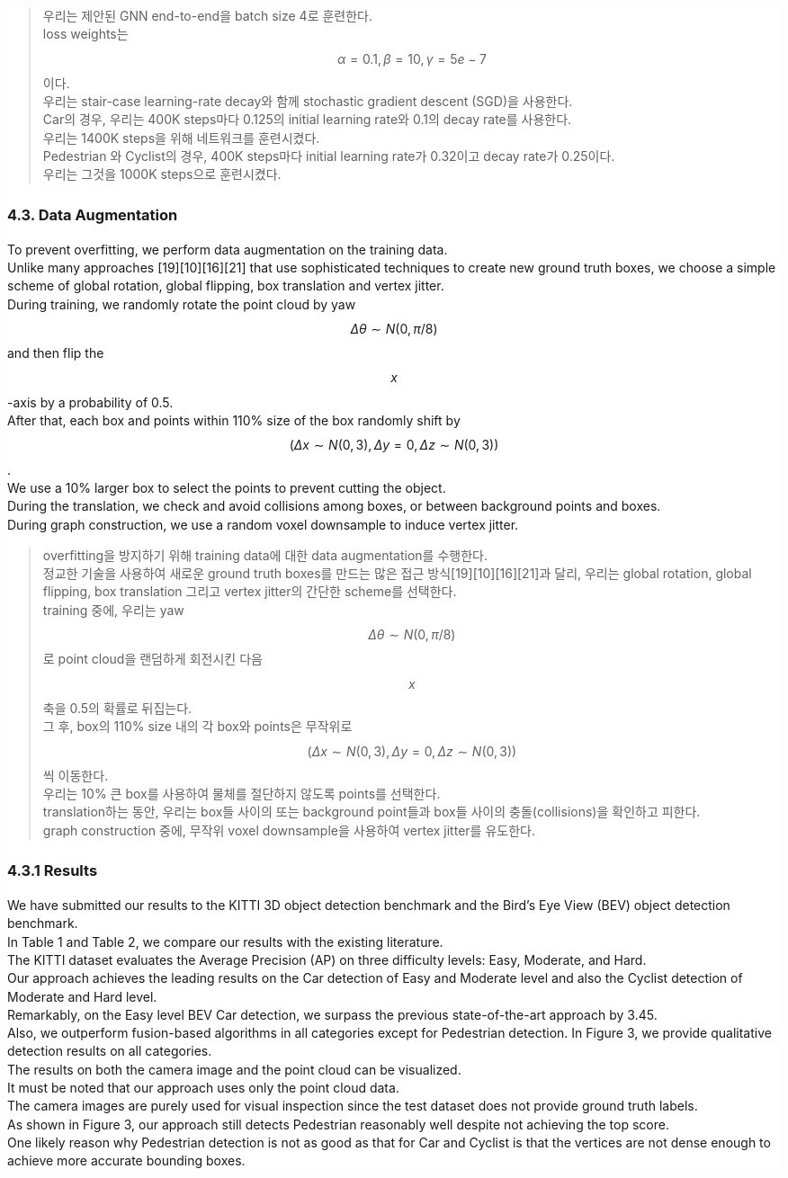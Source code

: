 > 우리는 제안된 GNN end-to-end을 batch size 4로 훈련한다.  
loss weights는  $$\alpha = 0.1,  \beta = 10,  \gamma = 5e - 7$$이다.  
우리는 stair-case learning-rate decay와 함께 stochastic gradient descent (SGD)을 사용한다.  
Car의 경우, 우리는 400K steps마다 0.125의 initial learning rate와 0.1의 decay rate를 사용한다.  
우리는 1400K steps을 위해 네트워크를 훈련시켰다.  
Pedestrian 와 Cyclist의 경우, 400K steps마다 initial learning rate가 0.32이고 decay rate가 0.25이다.  
우리는 그것을 1000K steps으로 훈련시켰다.

### 4.3. Data Augmentation

To prevent overfitting, we perform data augmentation on the training data.  
Unlike many approaches [19][10][16][21] that use sophisticated techniques to create new ground truth boxes, we choose a simple scheme of global rotation, global flipping, box translation and vertex jitter.  
During training, we randomly rotate the point cloud by yaw $$\Delta \theta \sim N(0, \pi/8)$$ and then flip the $$x$$-axis by a probability of 0.5.  
After that, each box and points within 110% size of the box randomly shift by $$(\Delta x \sim N(0, 3), \Delta y = 0, \Delta z \sim N(0,3))$$.  
We use a 10% larger box to select the points to prevent cutting the object.  
During the translation, we check and avoid collisions among boxes, or between background points and boxes.  
During graph construction, we use a random voxel downsample to induce vertex jitter.

> overfitting을 방지하기 위해 training data에 대한 data augmentation를 수행한다.  
정교한 기술을 사용하여 새로운 ground truth boxes를 만드는 많은 접근 방식[19][10][16][21]과 달리, 우리는 global rotation, global flipping, box translation 그리고 vertex jitter의 간단한 scheme를 선택한다.  
training 중에, 우리는 yaw $$\Delta \theta \sim N(0, \pi/8)$$로 point cloud을 랜덤하게 회전시킨 다음 $$x$$축을 0.5의 확률로 뒤집는다.  
그 후, box의 110% size 내의 각 box와 points은 무작위로 $$(\Delta x \sim N(0, 3), \Delta y = 0, \Delta z \sim N(0,3))$$씩 이동한다.  
우리는 10% 큰 box를 사용하여 물체를 절단하지 않도록 points를 선택한다.  
translation하는 동안, 우리는 box들 사이의 또는 background point들과 box들 사이의 충돌(collisions)을 확인하고 피한다.  
graph construction 중에, 무작위 voxel downsample을 사용하여 vertex jitter를 유도한다.  

### 4.3.1 Results

We have submitted our results to the KITTI 3D object detection benchmark and the Bird’s Eye View (BEV) object detection benchmark.  
In Table 1 and Table 2, we compare our results with the existing literature.  
The KITTI dataset evaluates the Average Precision (AP) on three difficulty levels: Easy, Moderate, and Hard.  
Our approach achieves the leading results on the Car detection of Easy and Moderate level and also the Cyclist detection of Moderate and Hard level.   
Remarkably, on the Easy level BEV Car detection, we surpass the previous state-of-the-art approach by 3.45.  
Also, we outperform fusion-based algorithms in all categories except for Pedestrian detection. In Figure 3, we provide qualitative detection results on all categories.  
The results on both the camera image and the point cloud can be visualized.  
It must be noted that our approach uses only the point cloud data.  
The camera images are purely used for visual inspection since the test dataset does not provide ground truth labels.  
As shown in Figure 3, our approach still detects Pedestrian reasonably well despite not achieving the top score.  
One likely reason why Pedestrian detection is not as good as that for Car and Cyclist is that the vertices are not dense enough to achieve more accurate bounding boxes.
